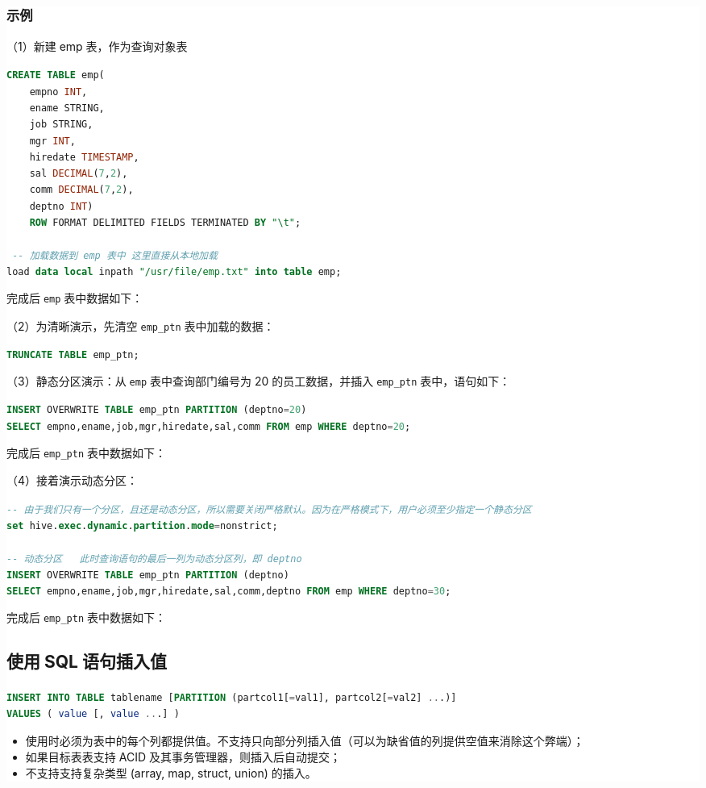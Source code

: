 ### 示例

（1）新建 emp 表，作为查询对象表

```sql
CREATE TABLE emp(
    empno INT,
    ename STRING,
    job STRING,
    mgr INT,
    hiredate TIMESTAMP,
    sal DECIMAL(7,2),
    comm DECIMAL(7,2),
    deptno INT)
    ROW FORMAT DELIMITED FIELDS TERMINATED BY "\t";

 -- 加载数据到 emp 表中 这里直接从本地加载
load data local inpath "/usr/file/emp.txt" into table emp;
```

完成后 `emp` 表中数据如下：

（2）为清晰演示，先清空 `emp_ptn` 表中加载的数据：

```sql
TRUNCATE TABLE emp_ptn;
```

（3）静态分区演示：从 `emp` 表中查询部门编号为 20 的员工数据，并插入 `emp_ptn` 表中，语句如下：

```sql
INSERT OVERWRITE TABLE emp_ptn PARTITION (deptno=20)
SELECT empno,ename,job,mgr,hiredate,sal,comm FROM emp WHERE deptno=20;
```

完成后 `emp_ptn` 表中数据如下：

（4）接着演示动态分区：

```sql
-- 由于我们只有一个分区，且还是动态分区，所以需要关闭严格默认。因为在严格模式下，用户必须至少指定一个静态分区
set hive.exec.dynamic.partition.mode=nonstrict;

-- 动态分区   此时查询语句的最后一列为动态分区列，即 deptno
INSERT OVERWRITE TABLE emp_ptn PARTITION (deptno)
SELECT empno,ename,job,mgr,hiredate,sal,comm,deptno FROM emp WHERE deptno=30;
```

完成后 `emp_ptn` 表中数据如下：

## 使用 SQL 语句插入值

```sql
INSERT INTO TABLE tablename [PARTITION (partcol1[=val1], partcol2[=val2] ...)]
VALUES ( value [, value ...] )
```

- 使用时必须为表中的每个列都提供值。不支持只向部分列插入值（可以为缺省值的列提供空值来消除这个弊端）；
- 如果目标表表支持 ACID 及其事务管理器，则插入后自动提交；
- 不支持支持复杂类型 (array, map, struct, union) 的插入。
